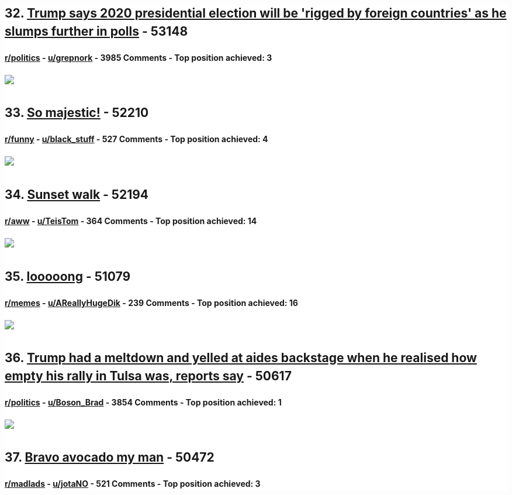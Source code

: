 ## 32. [Trump says 2020 presidential election will be 'rigged by foreign countries' as he slumps further in polls](http://reddit.com/r/politics/comments/hdqw14/trump_says_2020_presidential_election_will_be/) - 53148
#### [r/politics](http://reddit.com/r/politics) - [u/grepnork](http://reddit.com/u/grepnork) - 3985 Comments - Top position achieved: 3

<a href="https://www.independent.co.uk/news/world/americas/us-politics/trump-tweet-us-2020-election-mail-in-ballots-twitter-today-a9578951.html"><img src="https://b.thumbs.redditmedia.com/1gzQCIqp4ea6PGlhLUAyQ7EDsm25eRkcbYVOOkhb7-w.jpg"></img></a>

## 33. [So majestic!](http://reddit.com/r/funny/comments/hdqgrt/so_majestic/) - 52210
#### [r/funny](http://reddit.com/r/funny) - [u/black_stuff](http://reddit.com/u/black_stuff) - 527 Comments - Top position achieved: 4

<a href="https://v.redd.it/vebhrkj93g651"><img src="https://a.thumbs.redditmedia.com/2VS4vNfsTuMsI_yY_HKWEcYt3mKj6hamjhRJsGtyc28.jpg"></img></a>

## 34. [Sunset walk](http://reddit.com/r/aww/comments/he0pwc/sunset_walk/) - 52194
#### [r/aww](http://reddit.com/r/aww) - [u/TeisTom](http://reddit.com/u/TeisTom) - 364 Comments - Top position achieved: 14

<a href="https://gfycat.com/closedenchantingkodiakbear"><img src="https://b.thumbs.redditmedia.com/6NqO0UctJiFxtHUSDVBnaTFQ-LVLyo1LJOl35J9-o_Q.jpg"></img></a>

## 35. [looooong](http://reddit.com/r/memes/comments/hdpwbv/looooong/) - 51079
#### [r/memes](http://reddit.com/r/memes) - [u/AReallyHugeDik](http://reddit.com/u/AReallyHugeDik) - 239 Comments - Top position achieved: 16

<a href="https://i.redd.it/vxmxlxgnvf651.jpg"><img src="https://b.thumbs.redditmedia.com/zXcygnP0ctVqgToTsMIsUoAWDFGTPyqfwN7u_kpZ0WU.jpg"></img></a>

## 36. [Trump had a meltdown and yelled at aides backstage when he realised how empty his rally in Tulsa was, reports say](http://reddit.com/r/politics/comments/hdpz4m/trump_had_a_meltdown_and_yelled_at_aides/) - 50617
#### [r/politics](http://reddit.com/r/politics) - [u/Boson_Brad](http://reddit.com/u/Boson_Brad) - 3854 Comments - Top position achieved: 1

<a href="https://www.businessinsider.com/trump-yelled-aides-when-he-saw-empty-tulsa-rally-was-2020-6"><img src="https://b.thumbs.redditmedia.com/MK7yV40y-HniZqMOoVGJIUWPWU-W7QRXPvKf5mj_Lqg.jpg"></img></a>

## 37. [Bravo avocado my man](http://reddit.com/r/madlads/comments/he1e7a/bravo_avocado_my_man/) - 50472
#### [r/madlads](http://reddit.com/r/madlads) - [u/jotaNO](http://reddit.com/u/jotaNO) - 521 Comments - Top position achieved: 3
